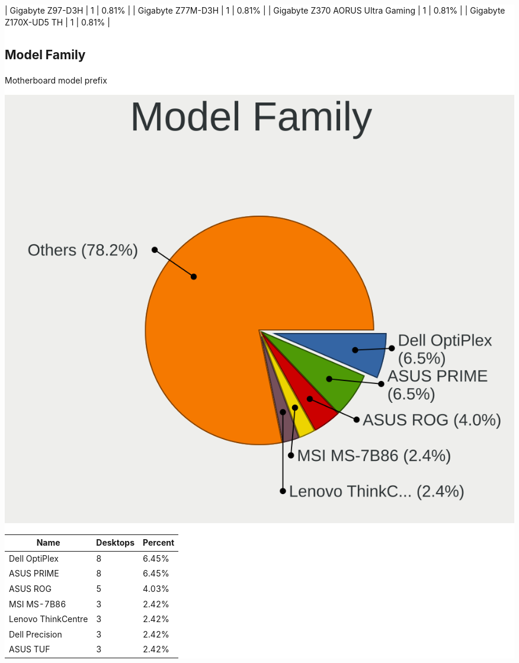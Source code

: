 | Gigabyte Z97-D3H                                                      | 1        | 0.81%   |
| Gigabyte Z77M-D3H                                                     | 1        | 0.81%   |
| Gigabyte Z370 AORUS Ultra Gaming                                      | 1        | 0.81%   |
| Gigabyte Z170X-UD5 TH                                                 | 1        | 0.81%   |

Model Family
------------

Motherboard model prefix

![Model Family](./images/pie_chart_bsd/node_model_family.svg)


| Name                                         | Desktops | Percent |
|----------------------------------------------|----------|---------|
| Dell OptiPlex                                | 8        | 6.45%   |
| ASUS PRIME                                   | 8        | 6.45%   |
| ASUS ROG                                     | 5        | 4.03%   |
| MSI MS-7B86                                  | 3        | 2.42%   |
| Lenovo ThinkCentre                           | 3        | 2.42%   |
| Dell Precision                               | 3        | 2.42%   |
| ASUS TUF                                     | 3        | 2.42%   |